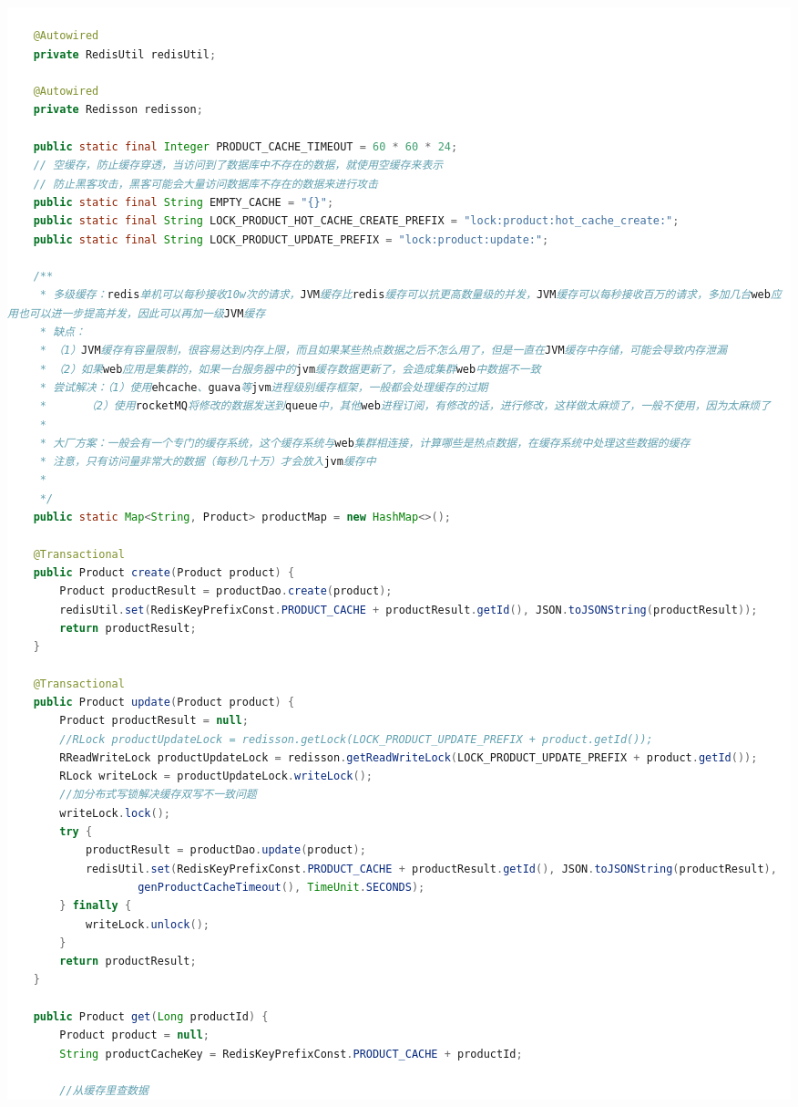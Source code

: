 ```java

    @Autowired
    private RedisUtil redisUtil;

    @Autowired
    private Redisson redisson;

    public static final Integer PRODUCT_CACHE_TIMEOUT = 60 * 60 * 24;
    // 空缓存，防止缓存穿透，当访问到了数据库中不存在的数据，就使用空缓存来表示
    // 防止黑客攻击，黑客可能会大量访问数据库不存在的数据来进行攻击
    public static final String EMPTY_CACHE = "{}";
    public static final String LOCK_PRODUCT_HOT_CACHE_CREATE_PREFIX = "lock:product:hot_cache_create:";
    public static final String LOCK_PRODUCT_UPDATE_PREFIX = "lock:product:update:";

    /**
     * 多级缓存：redis单机可以每秒接收10w次的请求，JVM缓存比redis缓存可以抗更高数量级的并发，JVM缓存可以每秒接收百万的请求，多加几台web应用也可以进一步提高并发，因此可以再加一级JVM缓存
     * 缺点：
     * （1）JVM缓存有容量限制，很容易达到内存上限，而且如果某些热点数据之后不怎么用了，但是一直在JVM缓存中存储，可能会导致内存泄漏
     * （2）如果web应用是集群的，如果一台服务器中的jvm缓存数据更新了，会造成集群web中数据不一致
     * 尝试解决：（1）使用ehcache、guava等jvm进程级别缓存框架，一般都会处理缓存的过期
     *      （2）使用rocketMQ将修改的数据发送到queue中，其他web进程订阅，有修改的话，进行修改，这样做太麻烦了，一般不使用，因为太麻烦了
     *
     * 大厂方案：一般会有一个专门的缓存系统，这个缓存系统与web集群相连接，计算哪些是热点数据，在缓存系统中处理这些数据的缓存
     * 注意，只有访问量非常大的数据（每秒几十万）才会放入jvm缓存中
     *
     */
    public static Map<String, Product> productMap = new HashMap<>();

    @Transactional
    public Product create(Product product) {
        Product productResult = productDao.create(product);
        redisUtil.set(RedisKeyPrefixConst.PRODUCT_CACHE + productResult.getId(), JSON.toJSONString(productResult));
        return productResult;
    }

    @Transactional
    public Product update(Product product) {
        Product productResult = null;
        //RLock productUpdateLock = redisson.getLock(LOCK_PRODUCT_UPDATE_PREFIX + product.getId());
        RReadWriteLock productUpdateLock = redisson.getReadWriteLock(LOCK_PRODUCT_UPDATE_PREFIX + product.getId());
        RLock writeLock = productUpdateLock.writeLock();
        //加分布式写锁解决缓存双写不一致问题
        writeLock.lock();
        try {
            productResult = productDao.update(product);
            redisUtil.set(RedisKeyPrefixConst.PRODUCT_CACHE + productResult.getId(), JSON.toJSONString(productResult),
                    genProductCacheTimeout(), TimeUnit.SECONDS);
        } finally {
            writeLock.unlock();
        }
        return productResult;
    }

    public Product get(Long productId) {
        Product product = null;
        String productCacheKey = RedisKeyPrefixConst.PRODUCT_CACHE + productId;

        //从缓存里查数据
```